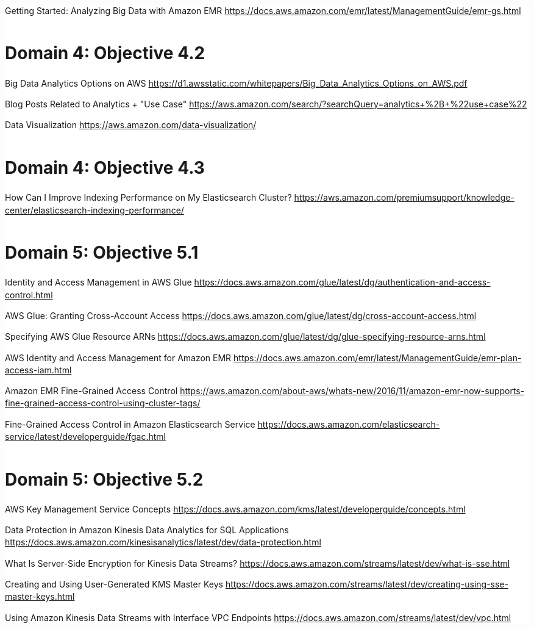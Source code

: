 Getting Started: Analyzing Big Data with Amazon EMR	https://docs.aws.amazon.com/emr/latest/ManagementGuide/emr-gs.html


# Domain 4: Objective 4.2	
Big Data Analytics Options on AWS	https://d1.awsstatic.com/whitepapers/Big_Data_Analytics_Options_on_AWS.pdf

Blog Posts Related to Analytics + "Use Case"	https://aws.amazon.com/search/?searchQuery=analytics+%2B+%22use+case%22

Data Visualization	https://aws.amazon.com/data-visualization/


# Domain 4: Objective 4.3	
How Can I Improve Indexing Performance on My Elasticsearch Cluster?	https://aws.amazon.com/premiumsupport/knowledge-center/elasticsearch-indexing-performance/


# Domain 5: Objective 5.1	
Identity and Access Management in AWS Glue	https://docs.aws.amazon.com/glue/latest/dg/authentication-and-access-control.html

AWS Glue: Granting Cross-Account Access	https://docs.aws.amazon.com/glue/latest/dg/cross-account-access.html

Specifying AWS Glue Resource ARNs	https://docs.aws.amazon.com/glue/latest/dg/glue-specifying-resource-arns.html

AWS Identity and Access Management for Amazon EMR	https://docs.aws.amazon.com/emr/latest/ManagementGuide/emr-plan-access-iam.html

Amazon EMR Fine-Grained Access Control	https://aws.amazon.com/about-aws/whats-new/2016/11/amazon-emr-now-supports-fine-grained-access-control-using-cluster-tags/

Fine-Grained Access Control in Amazon Elasticsearch Service	https://docs.aws.amazon.com/elasticsearch-service/latest/developerguide/fgac.html


# Domain 5: Objective 5.2	
AWS Key Management Service Concepts	https://docs.aws.amazon.com/kms/latest/developerguide/concepts.html

Data Protection in Amazon Kinesis Data Analytics for SQL Applications	https://docs.aws.amazon.com/kinesisanalytics/latest/dev/data-protection.html

What Is Server-Side Encryption for Kinesis Data Streams?	https://docs.aws.amazon.com/streams/latest/dev/what-is-sse.html

Creating and Using User-Generated KMS Master Keys	https://docs.aws.amazon.com/streams/latest/dev/creating-using-sse-master-keys.html

Using Amazon Kinesis Data Streams with Interface VPC Endpoints	https://docs.aws.amazon.com/streams/latest/dev/vpc.html
